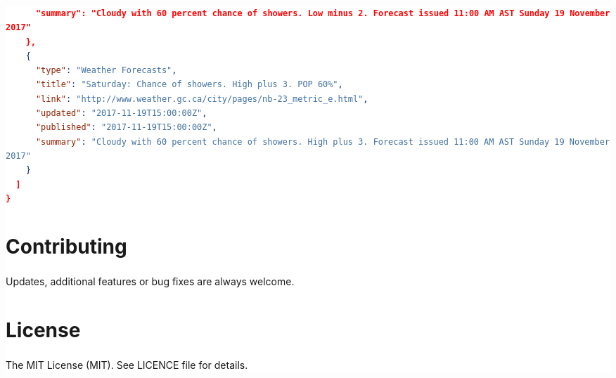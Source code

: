 ```json
      "summary": "Cloudy with 60 percent chance of showers. Low minus 2. Forecast issued 11:00 AM AST Sunday 19 November 2017"
    },
    {
      "type": "Weather Forecasts",
      "title": "Saturday: Chance of showers. High plus 3. POP 60%",
      "link": "http://www.weather.gc.ca/city/pages/nb-23_metric_e.html",
      "updated": "2017-11-19T15:00:00Z",
      "published": "2017-11-19T15:00:00Z",
      "summary": "Cloudy with 60 percent chance of showers. High plus 3. Forecast issued 11:00 AM AST Sunday 19 November 2017"
    }
  ]
}
```

# Contributing
Updates, additional features or bug fixes are always welcome.

# License
The MIT License (MIT). See LICENCE file for details.
